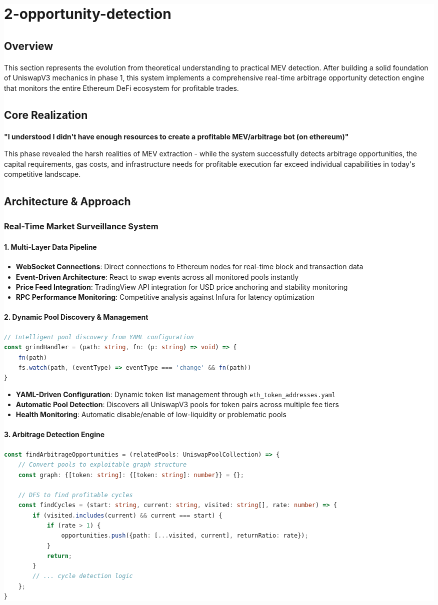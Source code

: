 
# 2-opportunity-detection

## Overview

This section represents the evolution from theoretical understanding to practical MEV detection. After building a solid foundation of UniswapV3 mechanics in phase 1, this system implements a comprehensive real-time arbitrage opportunity detection engine that monitors the entire Ethereum DeFi ecosystem for profitable trades.

## Core Realization

**"I understood I didn't have enough resources to create a profitable MEV/arbitrage bot (on ethereum)"**

This phase revealed the harsh realities of MEV extraction - while the system successfully detects arbitrage opportunities, the capital requirements, gas costs, and infrastructure needs for profitable execution far exceed individual capabilities in today's competitive landscape.

## Architecture & Approach

### Real-Time Market Surveillance System

#### **1. Multi-Layer Data Pipeline**
- **WebSocket Connections**: Direct connections to Ethereum nodes for real-time block and transaction data
- **Event-Driven Architecture**: React to swap events across all monitored pools instantly
- **Price Feed Integration**: TradingView API integration for USD price anchoring and stability monitoring
- **RPC Performance Monitoring**: Competitive analysis against Infura for latency optimization

#### **2. Dynamic Pool Discovery & Management**
```typescript
// Intelligent pool discovery from YAML configuration
const grindHandler = (path: string, fn: (p: string) => void) => {
    fn(path)
    fs.watch(path, (eventType) => eventType === 'change' && fn(path))
}
```
- **YAML-Driven Configuration**: Dynamic token list management through `eth_token_addresses.yaml`
- **Automatic Pool Detection**: Discovers all UniswapV3 pools for token pairs across multiple fee tiers
- **Health Monitoring**: Automatic disable/enable of low-liquidity or problematic pools

#### **3. Arbitrage Detection Engine**
```typescript
const findArbitrageOpportunities = (relatedPools: UniswapPoolCollection) => {
    // Convert pools to exploitable graph structure
    const graph: {[token: string]: {[token: string]: number}} = {};
    
    // DFS to find profitable cycles
    const findCycles = (start: string, current: string, visited: string[], rate: number) => {
        if (visited.includes(current) && current === start) {
            if (rate > 1) {
                opportunities.push({path: [...visited, current], returnRatio: rate});
            }
            return;
        }
        // ... cycle detection logic
    };
}
```
